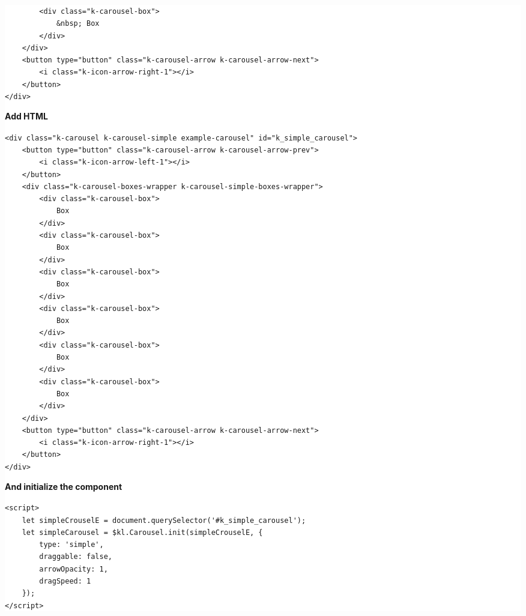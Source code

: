             <div class="k-carousel-box">
                &nbsp; Box
            </div>
        </div>
        <button type="button" class="k-carousel-arrow k-carousel-arrow-next">
            <i class="k-icon-arrow-right-1"></i>
        </button>
    </div>
</div>

<script>
    let simpleCrouselE = document.querySelector('#k_simple_carousel');
    let simpleCarousel = $kl.Carousel.init(simpleCrouselE, {
        type: 'simple',
        draggable: false,
        arrowOpacity: 1,
        dragSpeed: 1
    });
</script>

**Add HTML**
```
<div class="k-carousel k-carousel-simple example-carousel" id="k_simple_carousel">
    <button type="button" class="k-carousel-arrow k-carousel-arrow-prev">
        <i class="k-icon-arrow-left-1"></i>
    </button>
    <div class="k-carousel-boxes-wrapper k-carousel-simple-boxes-wrapper">
        <div class="k-carousel-box">
            Box
        </div>
        <div class="k-carousel-box">
            Box
        </div>
        <div class="k-carousel-box">
            Box
        </div>
        <div class="k-carousel-box">
            Box
        </div>
        <div class="k-carousel-box">
            Box
        </div>
        <div class="k-carousel-box">
            Box
        </div>
    </div>
    <button type="button" class="k-carousel-arrow k-carousel-arrow-next">
        <i class="k-icon-arrow-right-1"></i>
    </button>
</div>
```

**And initialize the component**
```
<script>
    let simpleCrouselE = document.querySelector('#k_simple_carousel');
    let simpleCarousel = $kl.Carousel.init(simpleCrouselE, {
        type: 'simple',
        draggable: false,
        arrowOpacity: 1,
        dragSpeed: 1
    });
</script>
```
